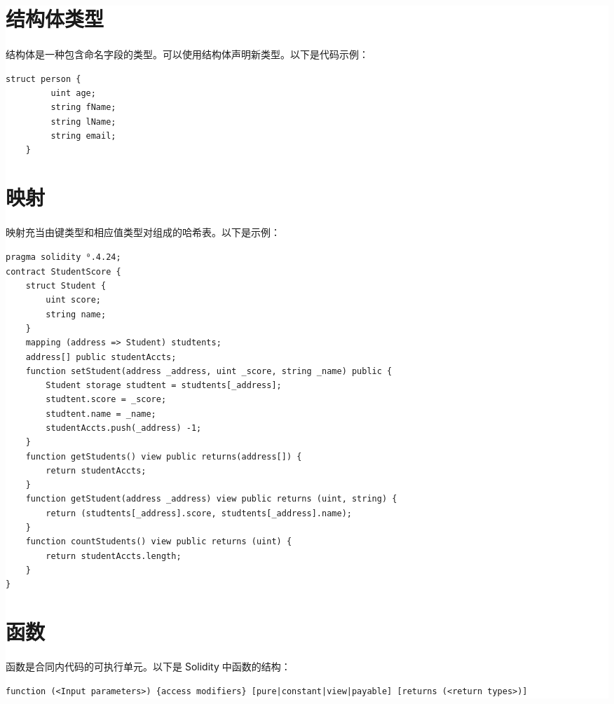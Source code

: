 # 结构体类型

结构体是一种包含命名字段的类型。可以使用结构体声明新类型。以下是代码示例：

```
struct person {
         uint age;
         string fName;
         string lName;
         string email;
    }
```

# 映射

映射充当由键类型和相应值类型对组成的哈希表。以下是示例：

```
pragma solidity ⁰.4.24;
contract StudentScore {
    struct Student {
        uint score;
        string name;
    }
    mapping (address => Student) studtents;
    address[] public studentAccts;
    function setStudent(address _address, uint _score, string _name) public {
        Student storage studtent = studtents[_address];
        studtent.score = _score;
        studtent.name = _name;
        studentAccts.push(_address) -1;
    }
    function getStudents() view public returns(address[]) {
        return studentAccts;
    }
    function getStudent(address _address) view public returns (uint, string) {
        return (studtents[_address].score, studtents[_address].name);
    }
    function countStudents() view public returns (uint) {
        return studentAccts.length;
    }
}
```

# 函数

函数是合同内代码的可执行单元。以下是 Solidity 中函数的结构：

```
function (<Input parameters>) {access modifiers} [pure|constant|view|payable] [returns (<return types>)]
```
